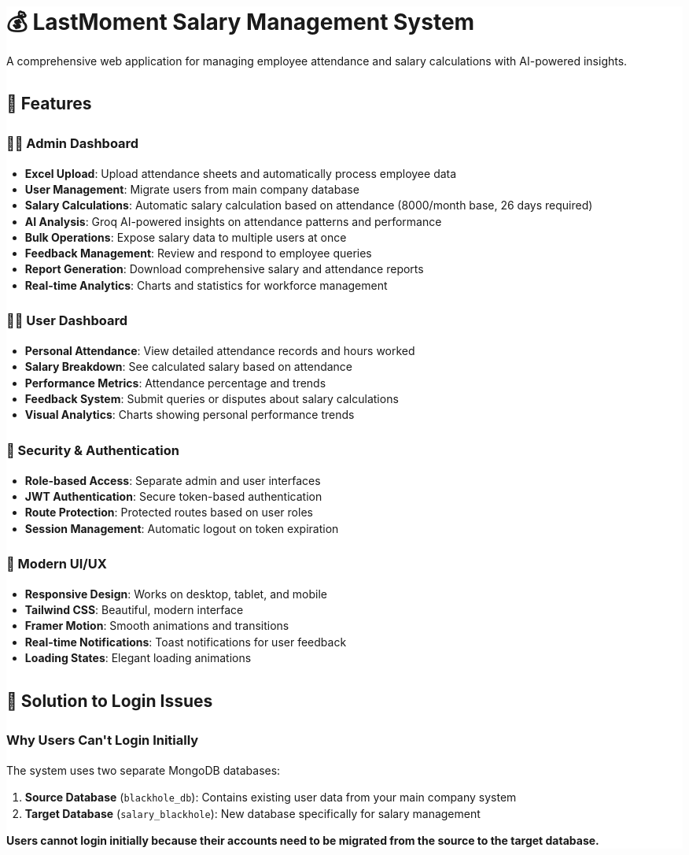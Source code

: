 # 💰 LastMoment Salary Management System

A comprehensive web application for managing employee attendance and salary calculations with AI-powered insights.

## 🌟 Features

### 👨‍💼 Admin Dashboard
- **Excel Upload**: Upload attendance sheets and automatically process employee data
- **User Management**: Migrate users from main company database
- **Salary Calculations**: Automatic salary calculation based on attendance (8000/month base, 26 days required)
- **AI Analysis**: Groq AI-powered insights on attendance patterns and performance
- **Bulk Operations**: Expose salary data to multiple users at once
- **Feedback Management**: Review and respond to employee queries
- **Report Generation**: Download comprehensive salary and attendance reports
- **Real-time Analytics**: Charts and statistics for workforce management

### 👨‍💻 User Dashboard
- **Personal Attendance**: View detailed attendance records and hours worked
- **Salary Breakdown**: See calculated salary based on attendance
- **Performance Metrics**: Attendance percentage and trends
- **Feedback System**: Submit queries or disputes about salary calculations
- **Visual Analytics**: Charts showing personal performance trends

### 🔐 Security & Authentication
- **Role-based Access**: Separate admin and user interfaces
- **JWT Authentication**: Secure token-based authentication
- **Route Protection**: Protected routes based on user roles
- **Session Management**: Automatic logout on token expiration

### 🎨 Modern UI/UX
- **Responsive Design**: Works on desktop, tablet, and mobile
- **Tailwind CSS**: Beautiful, modern interface
- **Framer Motion**: Smooth animations and transitions
- **Real-time Notifications**: Toast notifications for user feedback
- **Loading States**: Elegant loading animations

## 🔧 Solution to Login Issues

### Why Users Can't Login Initially
The system uses two separate MongoDB databases:
1. **Source Database** (`blackhole_db`): Contains existing user data from your main company system
2. **Target Database** (`salary_blackhole`): New database specifically for salary management

**Users cannot login initially because their accounts need to be migrated from the source to the target database.**
